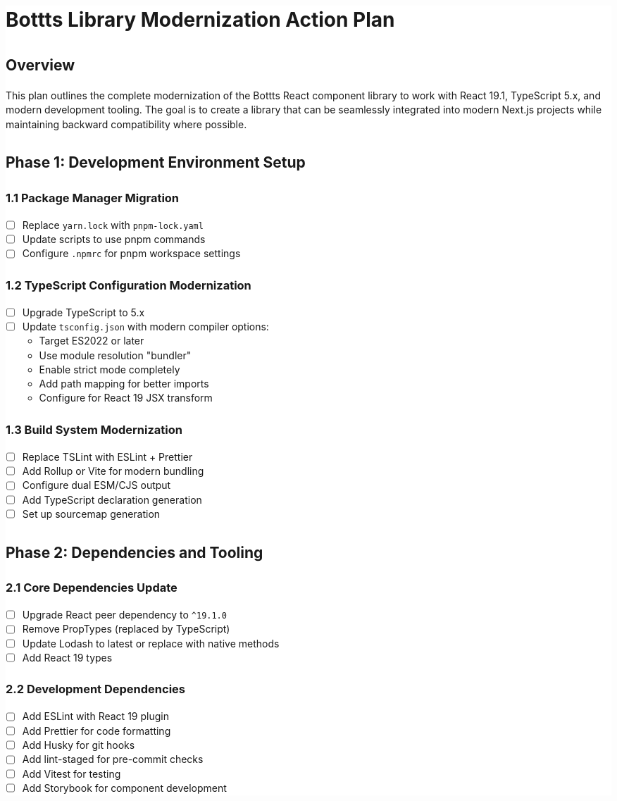 # Bottts Library Modernization Action Plan

## Overview
This plan outlines the complete modernization of the Bottts React component library to work with React 19.1, TypeScript 5.x, and modern development tooling. The goal is to create a library that can be seamlessly integrated into modern Next.js projects while maintaining backward compatibility where possible.

## Phase 1: Development Environment Setup

### 1.1 Package Manager Migration
- [ ] Replace `yarn.lock` with `pnpm-lock.yaml`
- [ ] Update scripts to use pnpm commands
- [ ] Configure `.npmrc` for pnpm workspace settings

### 1.2 TypeScript Configuration Modernization
- [ ] Upgrade TypeScript to 5.x
- [ ] Update `tsconfig.json` with modern compiler options:
  - Target ES2022 or later
  - Use module resolution "bundler"
  - Enable strict mode completely
  - Add path mapping for better imports
  - Configure for React 19 JSX transform

### 1.3 Build System Modernization
- [ ] Replace TSLint with ESLint + Prettier
- [ ] Add Rollup or Vite for modern bundling
- [ ] Configure dual ESM/CJS output
- [ ] Add TypeScript declaration generation
- [ ] Set up sourcemap generation

## Phase 2: Dependencies and Tooling

### 2.1 Core Dependencies Update
- [ ] Upgrade React peer dependency to `^19.1.0`
- [ ] Remove PropTypes (replaced by TypeScript)
- [ ] Update Lodash to latest or replace with native methods
- [ ] Add React 19 types

### 2.2 Development Dependencies
- [ ] Add ESLint with React 19 plugin
- [ ] Add Prettier for code formatting
- [ ] Add Husky for git hooks
- [ ] Add lint-staged for pre-commit checks
- [ ] Add Vitest for testing
- [ ] Add Storybook for component development
